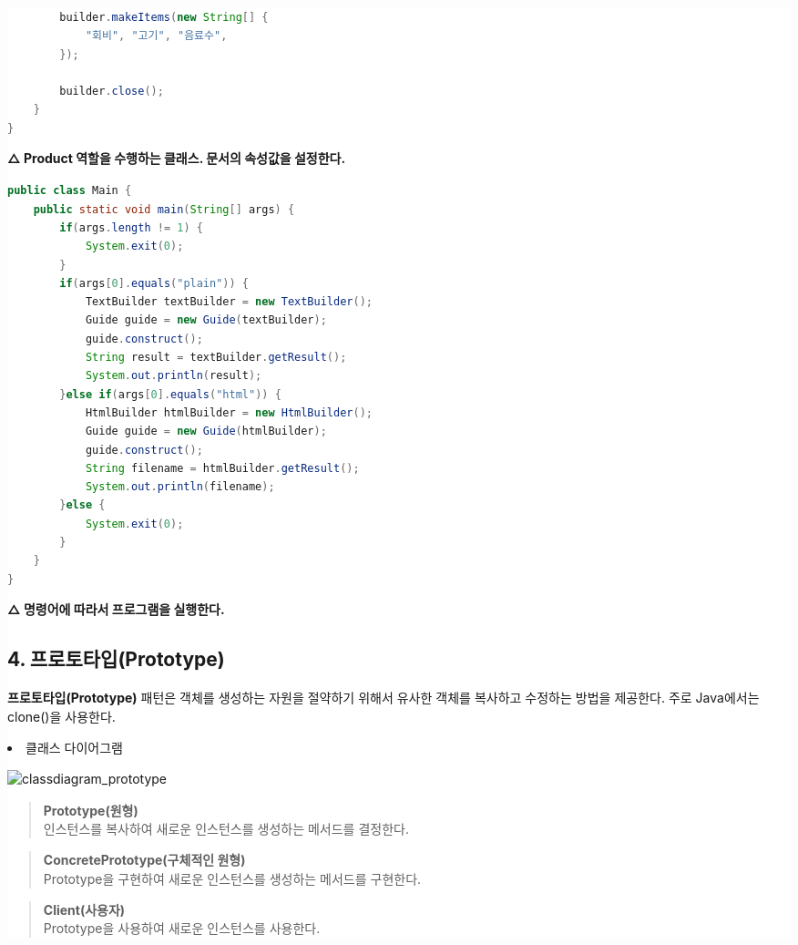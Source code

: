 ```java
        builder.makeItems(new String[] {
            "회비", "고기", "음료수",
        });

        builder.close();
    }
}
```

<b>△ Product 역할을 수행하는 클래스. 문서의 속성값을 설정한다.</b>

```java
public class Main {
    public static void main(String[] args) {
        if(args.length != 1) {
            System.exit(0);
        }
        if(args[0].equals("plain")) {
            TextBuilder textBuilder = new TextBuilder();
            Guide guide = new Guide(textBuilder);
            guide.construct();
            String result = textBuilder.getResult();
            System.out.println(result);
        }else if(args[0].equals("html")) {
            HtmlBuilder htmlBuilder = new HtmlBuilder();
            Guide guide = new Guide(htmlBuilder);
            guide.construct();
            String filename = htmlBuilder.getResult();
            System.out.println(filename);
        }else {
            System.exit(0);
        }
    }
}
```

<b>△ 명령어에 따라서 프로그램을 실행한다.</b>

## 4. 프로토타입(Prototype)

<b>프로토타입(Prototype)</b> 패턴은 객체를 생성하는 자원을 절약하기 위해서 유사한 객체를 복사하고 수정하는 방법을 제공한다. 주로 Java에서는 clone()을 사용한다.

<li>클래스 다이어그램</li>

![classdiagram_prototype](https://user-images.githubusercontent.com/90200010/218251086-07867370-1d98-4fed-a45b-4fd0b063f416.svg)

> <b>Prototype(원형)</b><br>
> 인스턴스를 복사하여 새로운 인스턴스를 생성하는 메서드를 결정한다.

> <b>ConcretePrototype(구체적인 원형)</b><br>
> Prototype을 구현하여 새로운 인스턴스를 생성하는 메서드를 구현한다.

> <b>Client(사용자)</b><br>
> Prototype을 사용하여 새로운 인스턴스를 사용한다.
